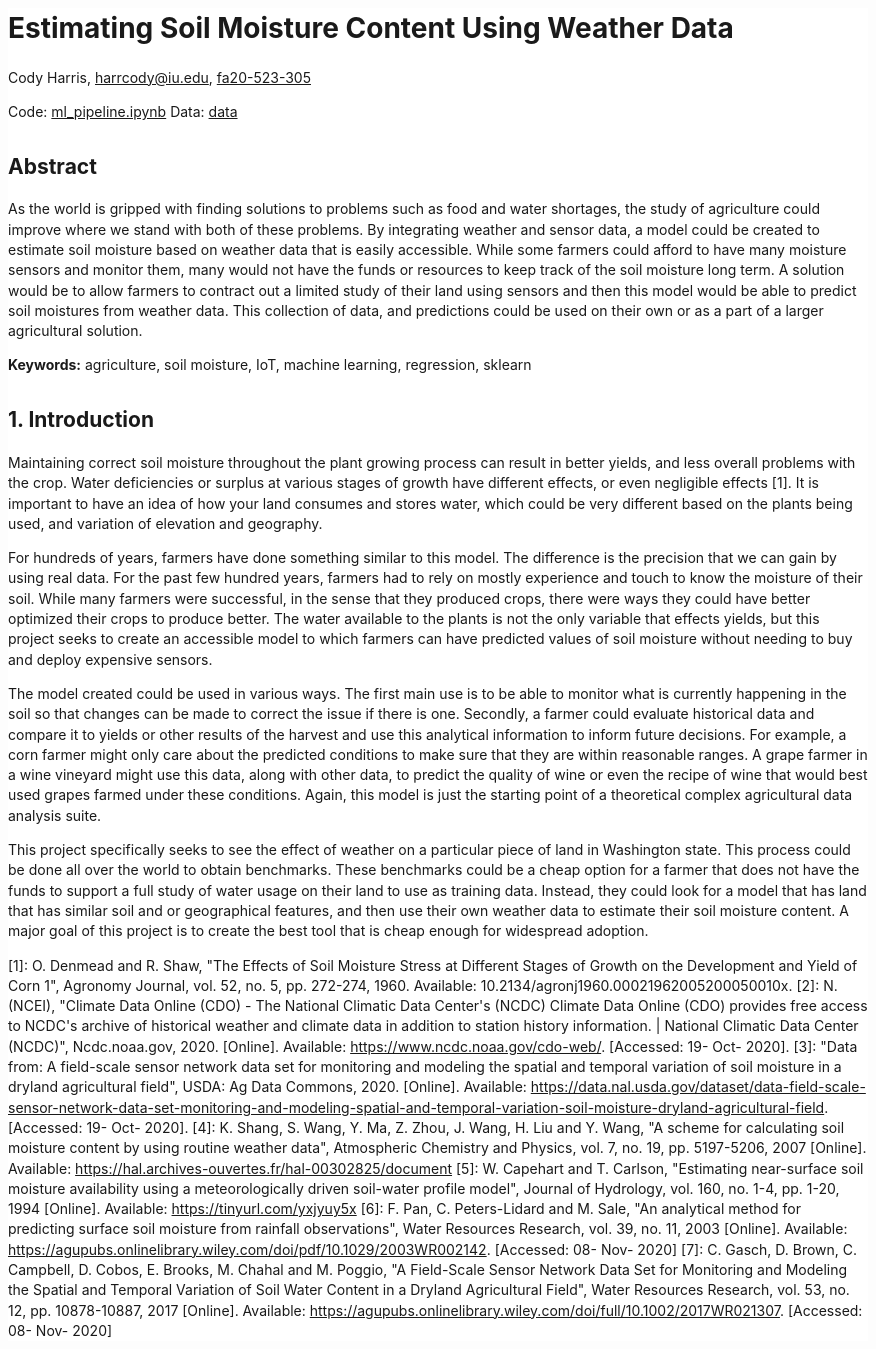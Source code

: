 # Estimating Soil Moisture Content Using Weather Data

Cody Harris, harrcody@iu.edu, [fa20-523-305](https://github.com/cybertraining-dsc/fa20-523-305)

Code: [ml_pipeline.ipynb](https://github.com/cybertraining-dsc/fa20-523-305/blob/main/project/code/ml_pipeline.ipynb)
Data: [data](https://github.com/cybertraining-dsc/fa20-523-305/tree/main/project/data)

## Abstract

As the world is gripped with finding solutions to problems such as food and water shortages, the study of agriculture could improve where we stand with both of these problems. By integrating weather and sensor data, a model could be created to estimate soil moisture based on weather data that is easily accessible. While some farmers could afford to have many moisture sensors and monitor them, many would not have the funds or resources to keep track of the soil moisture long term. A solution would be to allow farmers to contract out a limited study of their land using sensors and then this model would be able to predict soil moistures from weather data. This collection of data, and predictions could be used on their own or as a part of a larger agricultural solution.

**Keywords:** agriculture, soil moisture, IoT, machine learning, regression, sklearn

## 1. Introduction

Maintaining correct soil moisture throughout the plant growing process can result in better yields, and less overall problems with the crop. Water deficiencies or surplus at various stages of growth have different effects, or even negligible effects [1]. It is important to have an idea of how your land consumes and stores water, which could be very different based on the plants being used, and variation of elevation and geography.

For hundreds of years, farmers have done something similar to this model. The difference is the precision that we can gain by using real data. For the past few hundred years, farmers had to rely on mostly experience and touch to know the moisture of their soil. While many farmers were successful, in the sense that they produced crops, there were ways they could have better optimized their crops to produce better. The water available to the plants is not the only variable that effects yields, but this project seeks to create an accessible model to which farmers can have predicted values of soil moisture without needing to buy and deploy expensive sensors.

The model created could be used in various ways. The first main use is to be able to monitor what is currently happening in the soil so that changes can be made to correct the issue if there is one. Secondly, a farmer could evaluate historical data and compare it to yields or other results of the harvest and use this analytical information to inform future decisions. For example, a corn farmer might only care about the predicted conditions to make sure that they are within reasonable ranges. A grape farmer in a wine vineyard might use this data, along with other data, to predict the quality of wine or even the recipe of wine that would best used grapes farmed under these conditions. Again, this model is just the starting point of a theoretical complex agricultural data analysis suite.

This project specifically seeks to see the effect of weather on a particular piece of land in Washington state. This process could be done all over the world to obtain benchmarks. These benchmarks could be a cheap option for a farmer that does not have the funds to support a full study of water usage on their land to use as training data. Instead, they could look for a model that has land that has similar soil and or geographical features, and then use their own weather data to estimate their soil moisture content. A major goal of this project is to create the best tool that is cheap enough for widespread adoption. 


[1]: O. Denmead and R. Shaw, "The Effects of Soil Moisture Stress at Different Stages of Growth on the Development and Yield of Corn 1", Agronomy Journal, vol. 52, no. 5, pp. 272-274, 1960. Available: 10.2134/agronj1960.00021962005200050010x.
[2]: N. (NCEI), "Climate Data Online (CDO) - The National Climatic Data Center's (NCDC) Climate Data Online (CDO) provides free access to NCDC's archive of historical weather and climate data in addition to station history information. | National Climatic Data Center (NCDC)", Ncdc.noaa.gov, 2020. [Online]. Available: <https://www.ncdc.noaa.gov/cdo-web/>. [Accessed: 19- Oct- 2020].
[3]: "Data from: A field-scale sensor network data set for monitoring and modeling the spatial and temporal variation of soil moisture in a dryland agricultural field", USDA: Ag Data Commons, 2020. [Online]. Available: <https://data.nal.usda.gov/dataset/data-field-scale-sensor-network-data-set-monitoring-and-modeling-spatial-and-temporal-variation-soil-moisture-dryland-agricultural-field>. [Accessed: 19- Oct- 2020].
[4]: K. Shang, S. Wang, Y. Ma, Z. Zhou, J. Wang, H. Liu and Y. Wang, "A scheme for calculating soil moisture content by using routine weather data", Atmospheric Chemistry and Physics, vol. 7, no. 19, pp. 5197-5206, 2007 [Online]. Available: <https://hal.archives-ouvertes.fr/hal-00302825/document>
[5]: W. Capehart and T. Carlson, "Estimating near-surface soil moisture availability using a meteorologically driven soil-water profile model", Journal of Hydrology, vol. 160, no. 1-4, pp. 1-20, 1994 [Online]. Available: <https://tinyurl.com/yxjyuy5x>
[6]: F. Pan, C. Peters-Lidard and M. Sale, "An analytical method for predicting surface soil moisture from rainfall observations", Water Resources Research, vol. 39, no. 11, 2003 [Online]. Available: <https://agupubs.onlinelibrary.wiley.com/doi/pdf/10.1029/2003WR002142>. [Accessed: 08- Nov- 2020]
[7]: C. Gasch, D. Brown, C. Campbell, D. Cobos, E. Brooks, M. Chahal and M. Poggio, "A Field-Scale Sensor Network Data Set for Monitoring and Modeling the Spatial and Temporal Variation of Soil Water Content in a Dryland Agricultural Field", Water Resources Research, vol. 53, no. 12, pp. 10878-10887, 2017 [Online]. Available: <https://agupubs.onlinelibrary.wiley.com/doi/full/10.1002/2017WR021307>. [Accessed: 08- Nov- 2020]